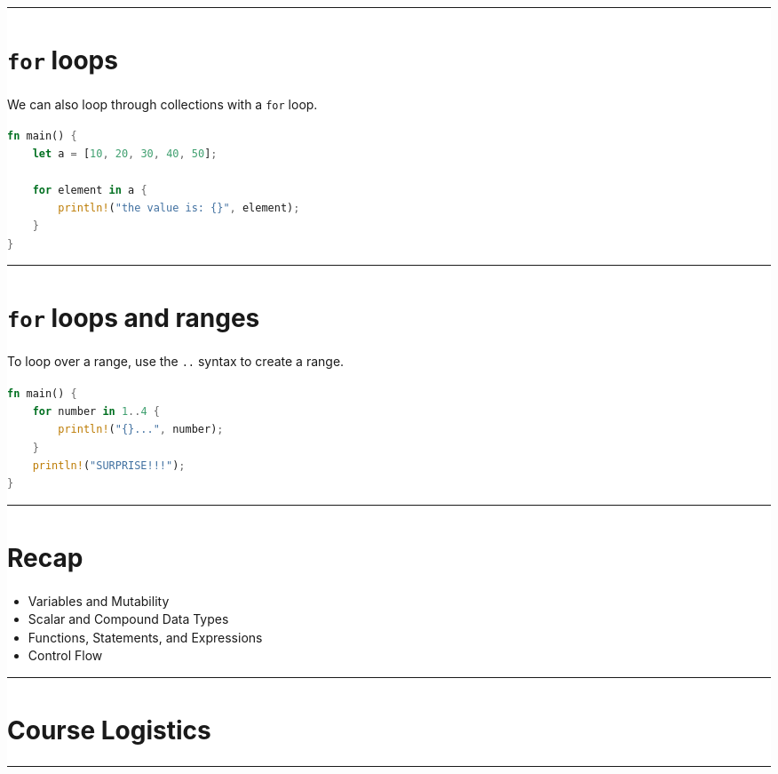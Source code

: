 
---


# `for` loops

We can also loop through collections with a `for` loop.

```rust
fn main() {
    let a = [10, 20, 30, 40, 50];

    for element in a {
        println!("the value is: {}", element);
    }
}
```


---


# `for` loops and ranges

To loop over a range, use the `..` syntax to create a range.

```rust
fn main() {
    for number in 1..4 {
        println!("{}...", number);
    }
    println!("SURPRISE!!!");
}
```




---


# Recap
* Variables and Mutability
* Scalar and Compound Data Types
* Functions, Statements, and Expressions
* Control Flow


---


# **Course Logistics**


---
